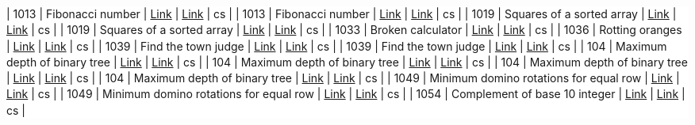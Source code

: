 | 1013 | Fibonacci number | [Link](https://github.com/brSaif/LeetcodeSubmissions/tree/master/submissions/1013-fibonacci-number/1013-fibonacci-number.md) | [Link](https://github.com/brSaif/LeetcodeSubmissions/tree/master/submissions/1013-fibonacci-number/2021-06-27%2000.59.52%20-%20Wrong%20Answer%20-%20runtime%20NA%20-%20memory%20NA.cs) | cs |
| 1013 | Fibonacci number | [Link](https://github.com/brSaif/LeetcodeSubmissions/tree/master/submissions/1013-fibonacci-number/1013-fibonacci-number.md) | [Link](https://github.com/brSaif/LeetcodeSubmissions/tree/master/submissions/1013-fibonacci-number/2021-06-27%2001.00.50%20-%20Accepted%20-%20runtime%2044ms%20-%20memory%2015.3MB.cs) | cs |
| 1019 | Squares of a sorted array | [Link](https://github.com/brSaif/LeetcodeSubmissions/tree/master/submissions/1019-squares-of-a-sorted-array/1019-squares-of-a-sorted-array.md) | [Link](https://github.com/brSaif/LeetcodeSubmissions/tree/master/submissions/1019-squares-of-a-sorted-array/2021-10-23%2002.04.31%20-%20Wrong%20Answer%20-%20runtime%20NA%20-%20memory%20NA.cs) | cs |
| 1019 | Squares of a sorted array | [Link](https://github.com/brSaif/LeetcodeSubmissions/tree/master/submissions/1019-squares-of-a-sorted-array/1019-squares-of-a-sorted-array.md) | [Link](https://github.com/brSaif/LeetcodeSubmissions/tree/master/submissions/1019-squares-of-a-sorted-array/2021-10-25%2000.08.39%20-%20Accepted%20-%20runtime%20293ms%20-%20memory%2046.7MB.cs) | cs |
| 1033 | Broken calculator | [Link](https://github.com/brSaif/LeetcodeSubmissions/tree/master/submissions/1033-broken-calculator/1033-broken-calculator.md) | [Link](https://github.com/brSaif/LeetcodeSubmissions/tree/master/submissions/1033-broken-calculator/2022-03-23%2017.45.44%20-%20Accepted%20-%20runtime%2024ms%20-%20memory%2026.6MB.cs) | cs |
| 1036 | Rotting oranges | [Link](https://github.com/brSaif/LeetcodeSubmissions/tree/master/submissions/1036-rotting-oranges/1036-rotting-oranges.md) | [Link](https://github.com/brSaif/LeetcodeSubmissions/tree/master/submissions/1036-rotting-oranges/2021-12-31%2023.15.17%20-%20Accepted%20-%20runtime%20143ms%20-%20memory%2036.6MB.cs) | cs |
| 1039 | Find the town judge | [Link](https://github.com/brSaif/LeetcodeSubmissions/tree/master/submissions/1039-find-the-town-judge/1039-find-the-town-judge.md) | [Link](https://github.com/brSaif/LeetcodeSubmissions/tree/master/submissions/1039-find-the-town-judge/2022-01-04%2000.33.46%20-%20Accepted%20-%20runtime%20370ms%20-%20memory%2047.4MB.cs) | cs |
| 1039 | Find the town judge | [Link](https://github.com/brSaif/LeetcodeSubmissions/tree/master/submissions/1039-find-the-town-judge/1039-find-the-town-judge.md) | [Link](https://github.com/brSaif/LeetcodeSubmissions/tree/master/submissions/1039-find-the-town-judge/2022-02-26%2017.31.59%20-%20Accepted%20-%20runtime%20466ms%20-%20memory%2048.5MB.cs) | cs |
| 104 | Maximum depth of binary tree | [Link](https://github.com/brSaif/LeetcodeSubmissions/tree/master/submissions/104-maximum-depth-of-binary-tree/104-maximum-depth-of-binary-tree.md) | [Link](https://github.com/brSaif/LeetcodeSubmissions/tree/master/submissions/104-maximum-depth-of-binary-tree/2022-02-14%2010.15.07%20-%20Accepted%20-%20runtime%20101ms%20-%20memory%2037.9MB.cs) | cs |
| 104 | Maximum depth of binary tree | [Link](https://github.com/brSaif/LeetcodeSubmissions/tree/master/submissions/104-maximum-depth-of-binary-tree/104-maximum-depth-of-binary-tree.md) | [Link](https://github.com/brSaif/LeetcodeSubmissions/tree/master/submissions/104-maximum-depth-of-binary-tree/2022-02-14%2010.26.29%20-%20Accepted%20-%20runtime%2098ms%20-%20memory%2038.3MB.cs) | cs |
| 104 | Maximum depth of binary tree | [Link](https://github.com/brSaif/LeetcodeSubmissions/tree/master/submissions/104-maximum-depth-of-binary-tree/104-maximum-depth-of-binary-tree.md) | [Link](https://github.com/brSaif/LeetcodeSubmissions/tree/master/submissions/104-maximum-depth-of-binary-tree/2022-02-16%2019.21.28%20-%20Accepted%20-%20runtime%20153ms%20-%20memory%2037.8MB.cs) | cs |
| 104 | Maximum depth of binary tree | [Link](https://github.com/brSaif/LeetcodeSubmissions/tree/master/submissions/104-maximum-depth-of-binary-tree/104-maximum-depth-of-binary-tree.md) | [Link](https://github.com/brSaif/LeetcodeSubmissions/tree/master/submissions/104-maximum-depth-of-binary-tree/2022-02-16%2019.36.09%20-%20Accepted%20-%20runtime%20162ms%20-%20memory%2038.1MB.cs) | cs |
| 1049 | Minimum domino rotations for equal row | [Link](https://github.com/brSaif/LeetcodeSubmissions/tree/master/submissions/1049-minimum-domino-rotations-for-equal-row/1049-minimum-domino-rotations-for-equal-row.md) | [Link](https://github.com/brSaif/LeetcodeSubmissions/tree/master/submissions/1049-minimum-domino-rotations-for-equal-row/2022-03-20%2017.26.02%20-%20Compile%20Error%20-%20runtime%20NA%20-%20memory%20NA.cs) | cs |
| 1049 | Minimum domino rotations for equal row | [Link](https://github.com/brSaif/LeetcodeSubmissions/tree/master/submissions/1049-minimum-domino-rotations-for-equal-row/1049-minimum-domino-rotations-for-equal-row.md) | [Link](https://github.com/brSaif/LeetcodeSubmissions/tree/master/submissions/1049-minimum-domino-rotations-for-equal-row/2022-03-20%2017.26.32%20-%20Accepted%20-%20runtime%20356ms%20-%20memory%2046.8MB.cs) | cs |
| 1054 | Complement of base 10 integer | [Link](https://github.com/brSaif/LeetcodeSubmissions/tree/master/submissions/1054-complement-of-base-10-integer/1054-complement-of-base-10-integer.md) | [Link](https://github.com/brSaif/LeetcodeSubmissions/tree/master/submissions/1054-complement-of-base-10-integer/2022-01-04%2003.06.48%20-%20Compile%20Error%20-%20runtime%20NA%20-%20memory%20NA.cs) | cs |